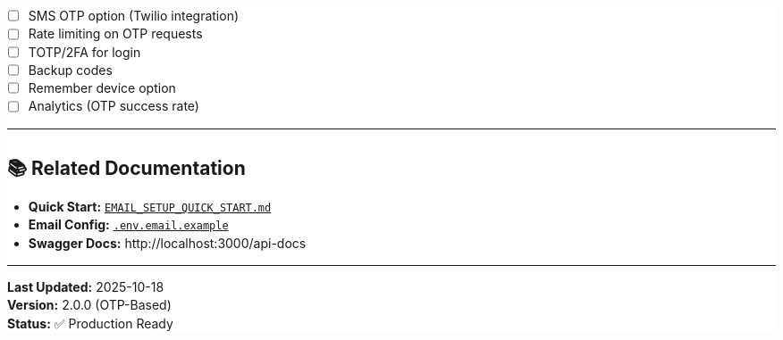 - [ ] SMS OTP option (Twilio integration)
- [ ] Rate limiting on OTP requests
- [ ] TOTP/2FA for login
- [ ] Backup codes
- [ ] Remember device option
- [ ] Analytics (OTP success rate)

---

## 📚 Related Documentation

- **Quick Start:** [`EMAIL_SETUP_QUICK_START.md`](EMAIL_SETUP_QUICK_START.md)
- **Email Config:** [`.env.email.example`](.env.email.example)
- **Swagger Docs:** http://localhost:3000/api-docs

---

**Last Updated:** 2025-10-18  
**Version:** 2.0.0 (OTP-Based)  
**Status:** ✅ Production Ready
